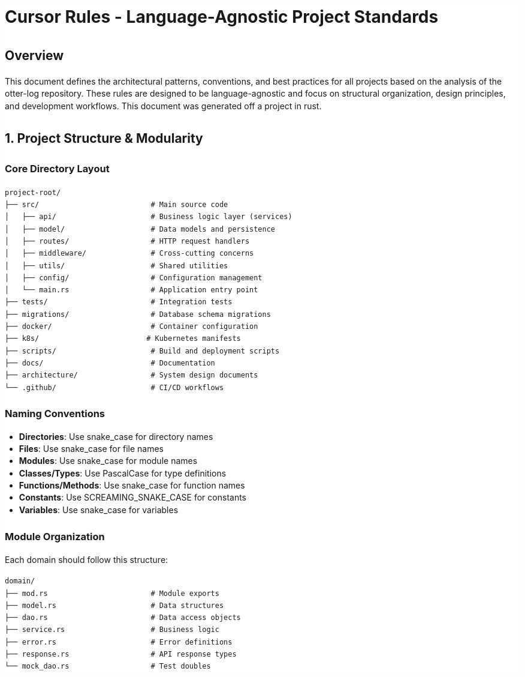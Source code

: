 # Cursor Rules - Language-Agnostic Project Standards

## Overview

This document defines the architectural patterns, conventions, and best practices for all projects based on the analysis of the otter-log repository. These rules are designed to be language-agnostic and focus on structural organization, design principles, and development workflows. This document was generated off a project in rust.

## 1. Project Structure & Modularity

### Core Directory Layout

```
project-root/
├── src/                          # Main source code
│   ├── api/                      # Business logic layer (services)
│   ├── model/                    # Data models and persistence
│   ├── routes/                   # HTTP request handlers
│   ├── middleware/               # Cross-cutting concerns
│   ├── utils/                    # Shared utilities
│   ├── config/                   # Configuration management
│   └── main.rs                   # Application entry point
├── tests/                        # Integration tests
├── migrations/                   # Database schema migrations
├── docker/                       # Container configuration
├── k8s/                         # Kubernetes manifests
├── scripts/                      # Build and deployment scripts
├── docs/                         # Documentation
├── architecture/                 # System design documents
└── .github/                      # CI/CD workflows
```

### Naming Conventions

- **Directories**: Use snake_case for directory names
- **Files**: Use snake_case for file names
- **Modules**: Use snake_case for module names
- **Classes/Types**: Use PascalCase for type definitions
- **Functions/Methods**: Use snake_case for function names
- **Constants**: Use SCREAMING_SNAKE_CASE for constants
- **Variables**: Use snake_case for variables

### Module Organization

Each domain should follow this structure:
```
domain/
├── mod.rs                        # Module exports
├── model.rs                      # Data structures
├── dao.rs                        # Data access objects
├── service.rs                    # Business logic
├── error.rs                      # Error definitions
├── response.rs                   # API response types
└── mock_dao.rs                   # Test doubles
```

